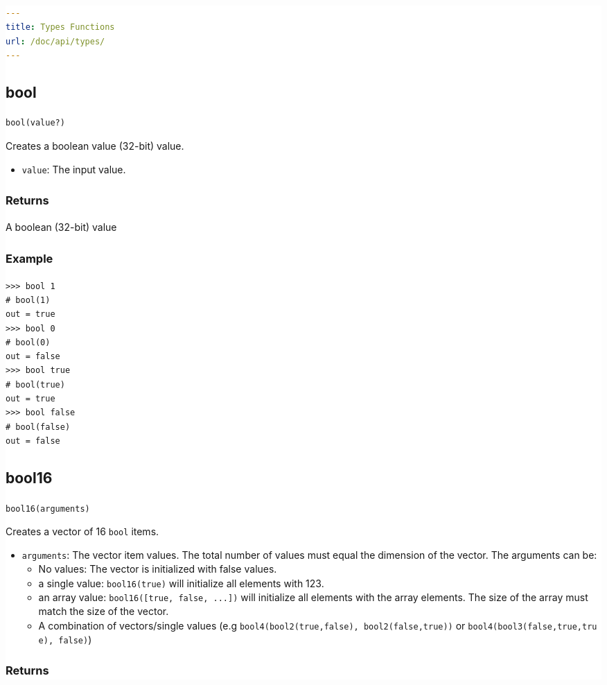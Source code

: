 ```yaml
---
title: Types Functions
url: /doc/api/types/
---
```


## bool

`bool(value?)`

Creates a boolean value (32-bit) value.

- `value`: The input value.

### Returns

A boolean (32-bit) value

### Example

```kalk
>>> bool 1
# bool(1)
out = true
>>> bool 0
# bool(0)
out = false
>>> bool true
# bool(true)
out = true
>>> bool false
# bool(false)
out = false
```

## bool16

`bool16(arguments)`

Creates a vector of 16 `bool` items.

- `arguments`: The vector item values. The total number of values must equal the dimension of the vector. The arguments can be:
    - No values: The vector is initialized with false values.
    - a single value: `bool16(true)` will initialize all elements with 123.
    - an array value: `bool16([true, false, ...])` will initialize all elements with the array elements. The size of the array must match the size of the vector.
    - A combination of vectors/single values (e.g `bool4(bool2(true,false), bool2(false,true))` or `bool4(bool3(false,true,true), false)`)

### Returns
